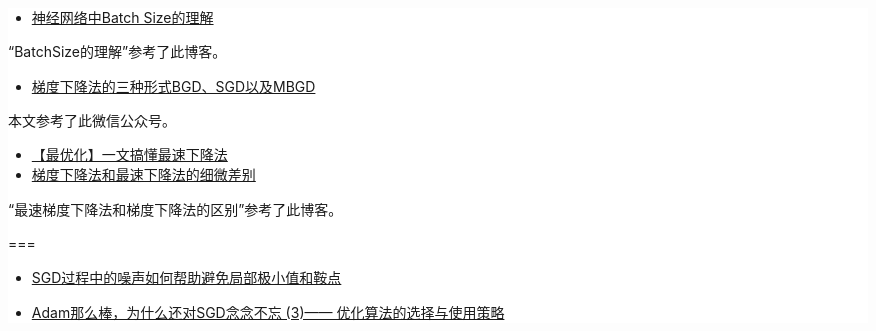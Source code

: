 * [神经网络中Batch Size的理解](https://blog.csdn.net/qq_34886403/article/details/82558399)

“BatchSize的理解”参考了此博客。

* [梯度下降法的三种形式BGD、SGD以及MBGD](https://mp.weixin.qq.com/s?__biz=MzA4NzE1NzYyMw==&mid=2247496082&idx=2&sn=e64b40dd4944a3b80b1d3495715536b1&chksm=903f0f8aa748869c1c475da4ea35131bfcf0749abff4697f1ce114ce350b11771569a08b5680&scene=0#rd)

本文参考了此微信公众号。

* [【最优化】一文搞懂最速下降法](https://zhuanlan.zhihu.com/p/32709034)
* [梯度下降法和最速下降法的细微差别](https://blog.csdn.net/Timingspace/article/details/50963564)

“最速梯度下降法和梯度下降法的区别”参考了此博客。

===

* [SGD过程中的噪声如何帮助避免局部极小值和鞍点](https://zhuanlan.zhihu.com/p/36816689)

* [Adam那么棒，为什么还对SGD念念不忘 (3)—— 优化算法的选择与使用策略](https://zhuanlan.zhihu.com/p/32338983)

